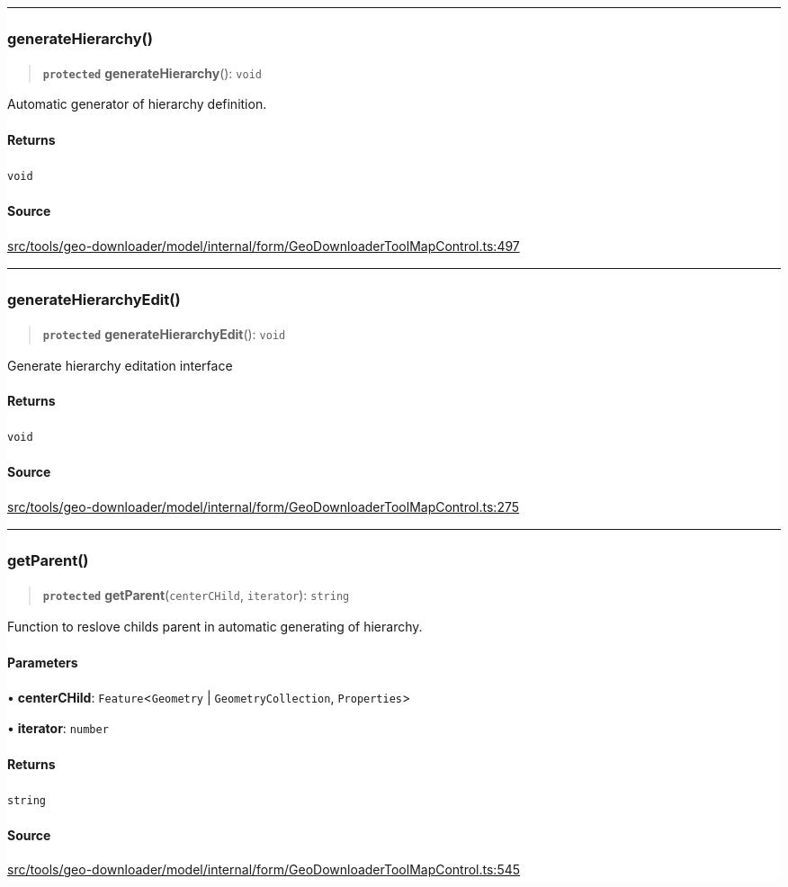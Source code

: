 ***

### generateHierarchy()

> **`protected`** **generateHierarchy**(): `void`

Automatic generator of hierarchy definition.

#### Returns

`void`

#### Source

[src/tools/geo-downloader/model/internal/form/GeoDownloaderToolMapControl.ts:497](https://github.com/geovisto/geovisto-map/blob/e22d774889dbc28cc1ec62933ecf6bab6690f172/src/tools/geo-downloader/model/internal/form/GeoDownloaderToolMapControl.ts#L497)

***

### generateHierarchyEdit()

> **`protected`** **generateHierarchyEdit**(): `void`

Generate hierarchy editation interface

#### Returns

`void`

#### Source

[src/tools/geo-downloader/model/internal/form/GeoDownloaderToolMapControl.ts:275](https://github.com/geovisto/geovisto-map/blob/e22d774889dbc28cc1ec62933ecf6bab6690f172/src/tools/geo-downloader/model/internal/form/GeoDownloaderToolMapControl.ts#L275)

***

### getParent()

> **`protected`** **getParent**(`centerCHild`, `iterator`): `string`

Function to reslove childs parent in automatic generating of hierarchy.

#### Parameters

• **centerCHild**: `Feature`\<`Geometry` \| `GeometryCollection`, `Properties`\>

• **iterator**: `number`

#### Returns

`string`

#### Source

[src/tools/geo-downloader/model/internal/form/GeoDownloaderToolMapControl.ts:545](https://github.com/geovisto/geovisto-map/blob/e22d774889dbc28cc1ec62933ecf6bab6690f172/src/tools/geo-downloader/model/internal/form/GeoDownloaderToolMapControl.ts#L545)
